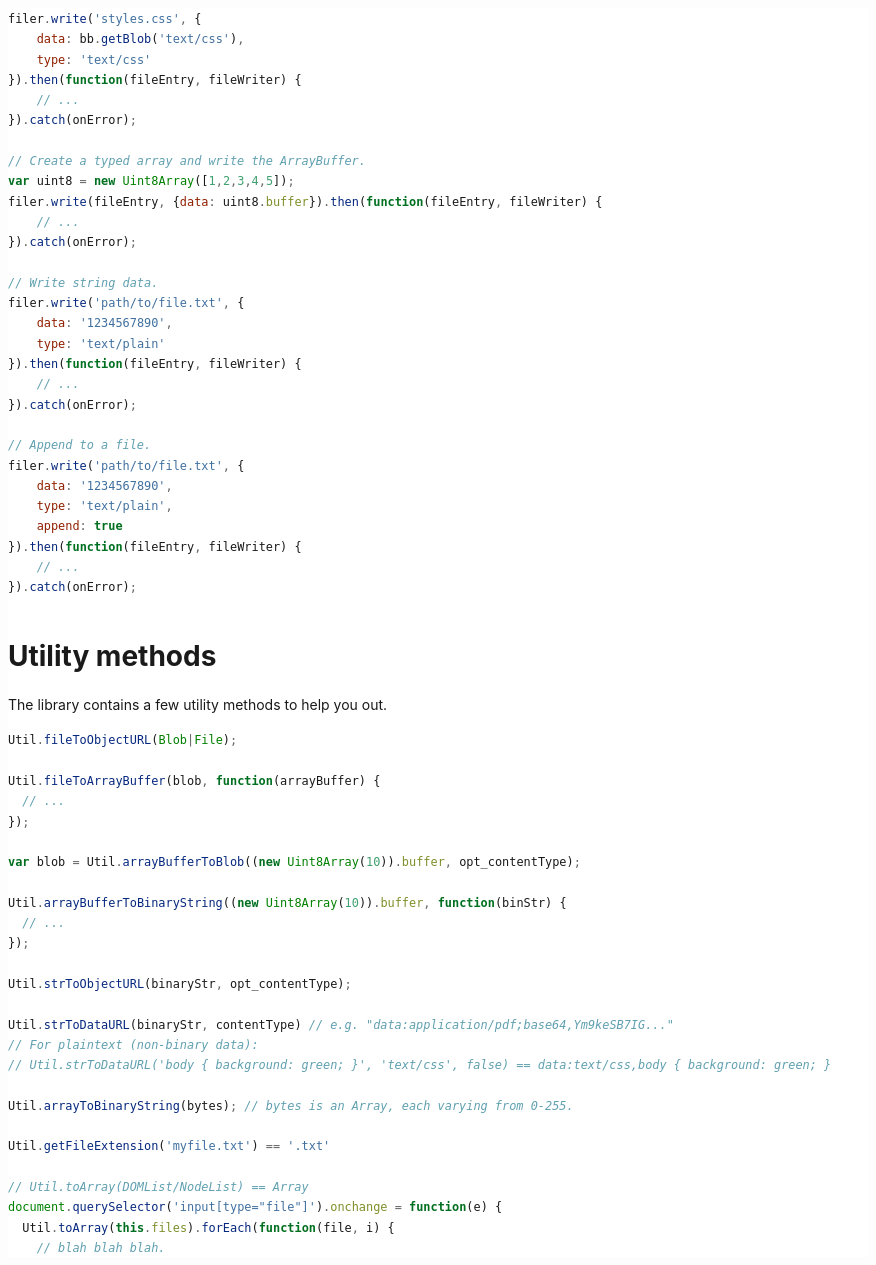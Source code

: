 ```javascript
filer.write('styles.css', {
    data: bb.getBlob('text/css'),
    type: 'text/css'
}).then(function(fileEntry, fileWriter) {
    // ...
}).catch(onError);

// Create a typed array and write the ArrayBuffer.
var uint8 = new Uint8Array([1,2,3,4,5]);
filer.write(fileEntry, {data: uint8.buffer}).then(function(fileEntry, fileWriter) {
    // ...
}).catch(onError);

// Write string data.
filer.write('path/to/file.txt', {
    data: '1234567890',
    type: 'text/plain'
}).then(function(fileEntry, fileWriter) {
    // ...
}).catch(onError);

// Append to a file.
filer.write('path/to/file.txt', {
    data: '1234567890',
    type: 'text/plain',
    append: true
}).then(function(fileEntry, fileWriter) {
    // ...
}).catch(onError);
```

Utility methods
============

The library contains a few utility methods to help you out.

```javascript
Util.fileToObjectURL(Blob|File);

Util.fileToArrayBuffer(blob, function(arrayBuffer) {
  // ...
});

var blob = Util.arrayBufferToBlob((new Uint8Array(10)).buffer, opt_contentType);

Util.arrayBufferToBinaryString((new Uint8Array(10)).buffer, function(binStr) {
  // ...
});

Util.strToObjectURL(binaryStr, opt_contentType);

Util.strToDataURL(binaryStr, contentType) // e.g. "data:application/pdf;base64,Ym9keSB7IG..."
// For plaintext (non-binary data):
// Util.strToDataURL('body { background: green; }', 'text/css', false) == data:text/css,body { background: green; }

Util.arrayToBinaryString(bytes); // bytes is an Array, each varying from 0-255.

Util.getFileExtension('myfile.txt') == '.txt'

// Util.toArray(DOMList/NodeList) == Array
document.querySelector('input[type="file"]').onchange = function(e) {
  Util.toArray(this.files).forEach(function(file, i) {
    // blah blah blah.
```

[1]: https://github.com/ajaxorg/webfs
[2]: http://code.google.com/p/closure-library/source/browse/trunk/closure/goog/fs/fs.js